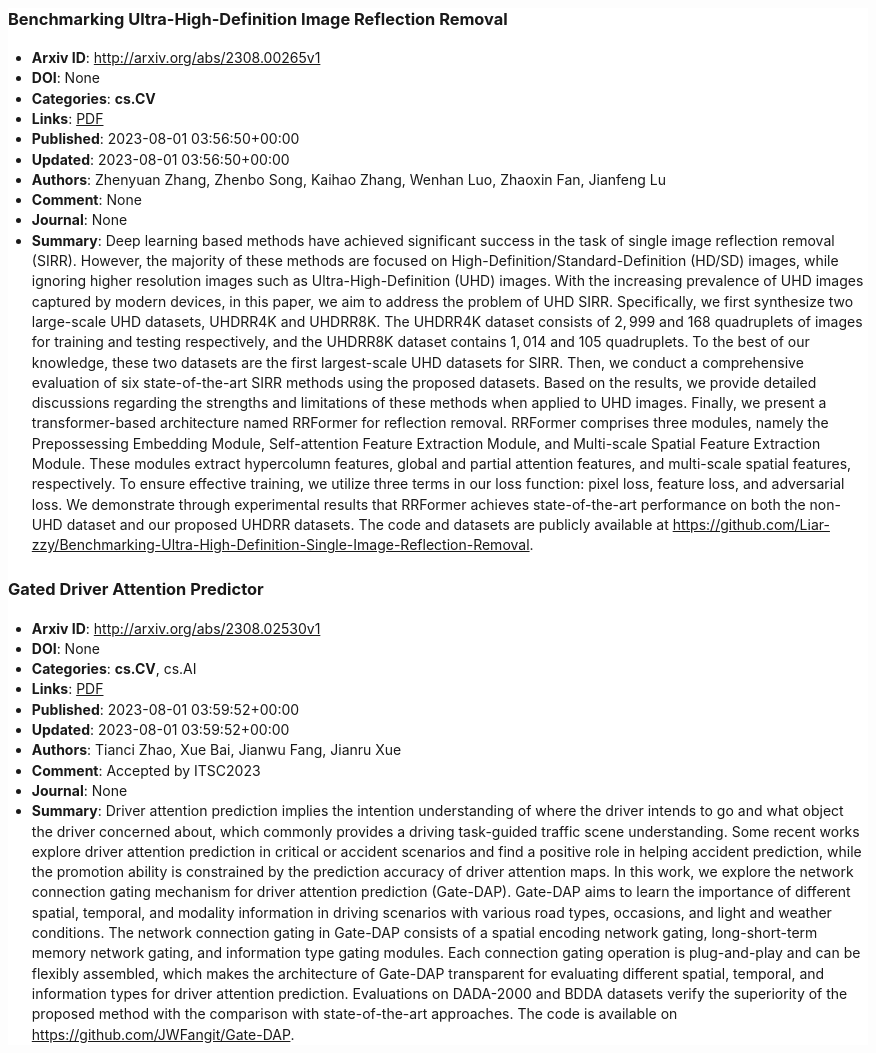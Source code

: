### Benchmarking Ultra-High-Definition Image Reflection Removal
- **Arxiv ID**: http://arxiv.org/abs/2308.00265v1
- **DOI**: None
- **Categories**: **cs.CV**
- **Links**: [PDF](http://arxiv.org/pdf/2308.00265v1)
- **Published**: 2023-08-01 03:56:50+00:00
- **Updated**: 2023-08-01 03:56:50+00:00
- **Authors**: Zhenyuan Zhang, Zhenbo Song, Kaihao Zhang, Wenhan Luo, Zhaoxin Fan, Jianfeng Lu
- **Comment**: None
- **Journal**: None
- **Summary**: Deep learning based methods have achieved significant success in the task of single image reflection removal (SIRR). However, the majority of these methods are focused on High-Definition/Standard-Definition (HD/SD) images, while ignoring higher resolution images such as Ultra-High-Definition (UHD) images. With the increasing prevalence of UHD images captured by modern devices, in this paper, we aim to address the problem of UHD SIRR. Specifically, we first synthesize two large-scale UHD datasets, UHDRR4K and UHDRR8K. The UHDRR4K dataset consists of $2,999$ and $168$ quadruplets of images for training and testing respectively, and the UHDRR8K dataset contains $1,014$ and $105$ quadruplets. To the best of our knowledge, these two datasets are the first largest-scale UHD datasets for SIRR. Then, we conduct a comprehensive evaluation of six state-of-the-art SIRR methods using the proposed datasets. Based on the results, we provide detailed discussions regarding the strengths and limitations of these methods when applied to UHD images. Finally, we present a transformer-based architecture named RRFormer for reflection removal. RRFormer comprises three modules, namely the Prepossessing Embedding Module, Self-attention Feature Extraction Module, and Multi-scale Spatial Feature Extraction Module. These modules extract hypercolumn features, global and partial attention features, and multi-scale spatial features, respectively. To ensure effective training, we utilize three terms in our loss function: pixel loss, feature loss, and adversarial loss. We demonstrate through experimental results that RRFormer achieves state-of-the-art performance on both the non-UHD dataset and our proposed UHDRR datasets. The code and datasets are publicly available at https://github.com/Liar-zzy/Benchmarking-Ultra-High-Definition-Single-Image-Reflection-Removal.



### Gated Driver Attention Predictor
- **Arxiv ID**: http://arxiv.org/abs/2308.02530v1
- **DOI**: None
- **Categories**: **cs.CV**, cs.AI
- **Links**: [PDF](http://arxiv.org/pdf/2308.02530v1)
- **Published**: 2023-08-01 03:59:52+00:00
- **Updated**: 2023-08-01 03:59:52+00:00
- **Authors**: Tianci Zhao, Xue Bai, Jianwu Fang, Jianru Xue
- **Comment**: Accepted by ITSC2023
- **Journal**: None
- **Summary**: Driver attention prediction implies the intention understanding of where the driver intends to go and what object the driver concerned about, which commonly provides a driving task-guided traffic scene understanding. Some recent works explore driver attention prediction in critical or accident scenarios and find a positive role in helping accident prediction, while the promotion ability is constrained by the prediction accuracy of driver attention maps. In this work, we explore the network connection gating mechanism for driver attention prediction (Gate-DAP). Gate-DAP aims to learn the importance of different spatial, temporal, and modality information in driving scenarios with various road types, occasions, and light and weather conditions. The network connection gating in Gate-DAP consists of a spatial encoding network gating, long-short-term memory network gating, and information type gating modules. Each connection gating operation is plug-and-play and can be flexibly assembled, which makes the architecture of Gate-DAP transparent for evaluating different spatial, temporal, and information types for driver attention prediction. Evaluations on DADA-2000 and BDDA datasets verify the superiority of the proposed method with the comparison with state-of-the-art approaches. The code is available on https://github.com/JWFangit/Gate-DAP.
